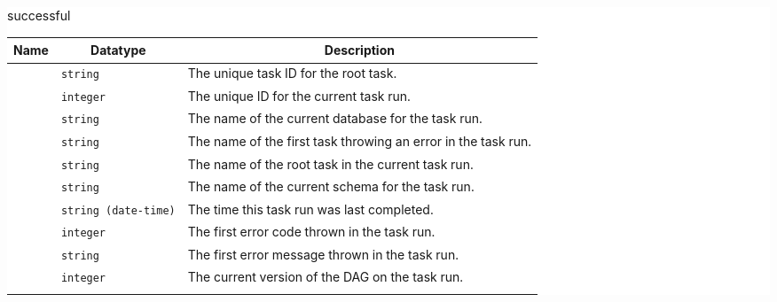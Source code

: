 
successful

<table>
<thead>
    <tr>
    <th>Name</th>
    <th>Datatype</th>
    <th>Description</th>
    </tr>
</thead>
<tbody>
<tr>
    <td><CopyableCode code="root_task_id" /></td>
    <td><code>string</code></td>
    <td>The unique task ID for the root task.</td>
</tr>
<tr>
    <td><CopyableCode code="run_id" /></td>
    <td><code>integer</code></td>
    <td>The unique ID for the current task run.</td>
</tr>
<tr>
    <td><CopyableCode code="database_name" /></td>
    <td><code>string</code></td>
    <td>The name of the current database for the task run.</td>
</tr>
<tr>
    <td><CopyableCode code="first_error_task_name" /></td>
    <td><code>string</code></td>
    <td>The name of the first task throwing an error in the task run.</td>
</tr>
<tr>
    <td><CopyableCode code="root_task_name" /></td>
    <td><code>string</code></td>
    <td>The name of the root task in the current task run.</td>
</tr>
<tr>
    <td><CopyableCode code="schema_name" /></td>
    <td><code>string</code></td>
    <td>The name of the current schema for the task run.</td>
</tr>
<tr>
    <td><CopyableCode code="completed_time" /></td>
    <td><code>string (date-time)</code></td>
    <td>The time this task run was last completed.</td>
</tr>
<tr>
    <td><CopyableCode code="first_error_code" /></td>
    <td><code>integer</code></td>
    <td>The first error code thrown in the task run.</td>
</tr>
<tr>
    <td><CopyableCode code="first_error_message" /></td>
    <td><code>string</code></td>
    <td>The first error message thrown in the task run.</td>
</tr>
<tr>
    <td><CopyableCode code="graph_version" /></td>
    <td><code>integer</code></td>
    <td>The current version of the DAG on the task run.</td>
</tr>
<tr>
    <td><CopyableCode code="next_scheduled_time" /></td>
